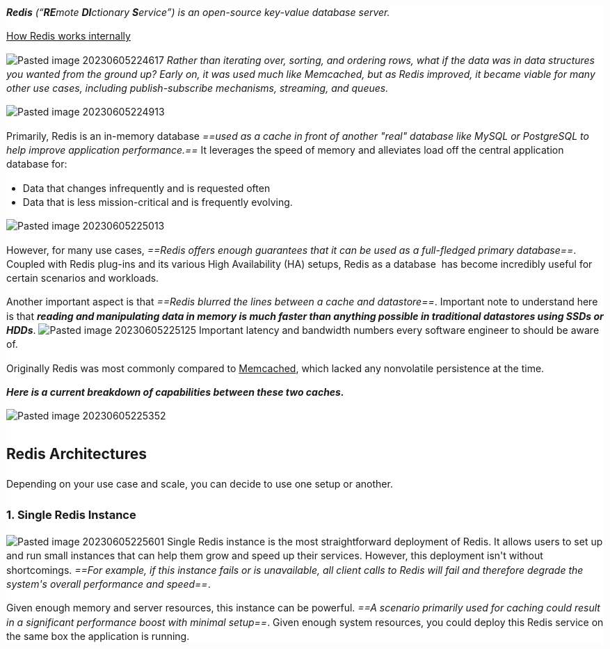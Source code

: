 ***Redis** (“**RE**mote **DI**ctionary **S**ervice”) is an open-source key-value database server.*

[How Redis works internally](How%20Redis%20works%20internally.md)


![Pasted image 20230605224617](../../../../../../_Attachments/Pasted%20image%2020230605224617.png)
*Rather than iterating over, sorting, and ordering rows, what if the data was in data structures you wanted from the ground up? Early on, it was used much like Memcached, but as Redis improved, it became viable for many other use cases, including publish-subscribe mechanisms, streaming, and queues.*

![Pasted image 20230605224913](../../../../../../_Attachments/Pasted%20image%2020230605224913.png)

Primarily, Redis is an in-memory database *==used as a cache in front of another "real" database like MySQL or PostgreSQL to help improve application performance.==* It leverages the speed of memory and alleviates load off the central application database for:
- Data that changes infrequently and is requested often
- Data that is less mission-critical and is frequently evolving.

![Pasted image 20230605225013](../../../../../../_Attachments/Pasted%20image%2020230605225013.png)

However, for many use cases, *==Redis offers enough guarantees that it can be used as a full-fledged primary database==*. Coupled with Redis plug-ins and its various High Availability (HA) setups, Redis as a database  has become incredibly useful for certain scenarios and workloads.

Another important aspect is that *==Redis blurred the lines between a cache and datastore==*. Important note to understand here is that ***reading and manipulating data in memory is much faster than anything possible in traditional datastores using SSDs or HDDs***.
![Pasted image 20230605225125](../../../../../../_Attachments/Pasted%20image%2020230605225125.png)
Important latency and bandwidth numbers every software engineer to should be aware of.

Originally Redis was most commonly compared to [Memcached](Memcached.md), which lacked any nonvolatile persistence at the time.

***Here is a current breakdown of capabilities between these two caches.***

![Pasted image 20230605225352](../../../../../../_Attachments/Pasted%20image%2020230605225352.png)
## Redis Architectures

Depending on your use case and scale, you can decide to use one setup or another.

### 1. Single Redis Instance

![Pasted image 20230605225601](../../../../../../_Attachments/Pasted%20image%2020230605225601.png)
Single Redis instance is the most straightforward deployment of Redis. It allows users to set up and run small instances that can help them grow and speed up their services. However, this deployment isn't without shortcomings. *==For example, if this instance fails or is unavailable, all client calls to Redis will fail and therefore degrade the system's overall performance and speed==*.

Given enough memory and server resources, this instance can be powerful. *==A scenario primarily used for caching could result in a significant performance boost with minimal setup==*. Given enough system resources, you could deploy this Redis service on the same box the application is running.
